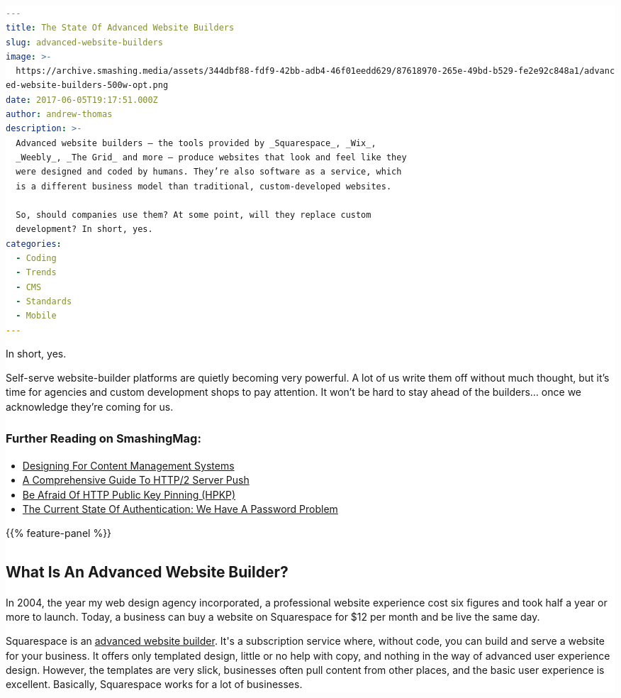 ```yaml
---
title: The State Of Advanced Website Builders
slug: advanced-website-builders
image: >-
  https://archive.smashing.media/assets/344dbf88-fdf9-42bb-adb4-46f01eedd629/87618970-265e-49bd-b529-fe2e92c848a1/advanced-website-builders-500w-opt.png
date: 2017-06-05T19:17:51.000Z
author: andrew-thomas
description: >-
  Advanced website builders — the tools provided by _Squarespace_, _Wix_,
  _Weebly_, _The Grid_ and more — produce websites that look and feel like they
  were designed and coded by humans. They’re also software as a service, which
  is a different business model than traditional, custom-developed websites.

  So, should companies use them? At some point, will they replace custom
  development? In short, yes.
categories:
  - Coding
  - Trends
  - CMS
  - Standards
  - Mobile
---
```

In short, yes.

Self-serve website-builder platforms are quietly becoming very powerful. A lot of us write them off without much thought, but it’s time for agencies and custom development shops to pay attention. It won’t be hard to stay ahead of the builders… once we acknowledge they’re coming for us.</p>

### <span class="rh">Further Reading</span> on SmashingMag:

*   [Designing For Content Management Systems](https://www.smashingmagazine.com/2010/11/designing-for-content-management-systems/)
*   [A Comprehensive Guide To HTTP/2 Server Push](https://www.smashingmagazine.com/2017/04/guide-http2-server-push/)
*   [Be Afraid Of HTTP Public Key Pinning (HPKP)](https://www.smashingmagazine.com/be-afraid-of-public-key-pinning/)
*   [The Current State Of Authentication: We Have A Password Problem](https://www.smashingmagazine.com/2016/06/the-current-state-of-authentication-we-have-a-password-problem/)

{{% feature-panel %}}

## What Is An Advanced Website Builder?

In 2004, the year my web design agency incorporated, a professional website experience cost six figures and took half a year or more to launch. Today, a business can buy a website on Squarespace for $12 per month and be live the same day.

Squarespace is an [advanced website builder](https://hostingcanada.org/website-builders/). It's a subscription service where, without code, you can build and serve a website for your business. It offers only templated design, little or no help with copy, and nothing in the way of advanced user experience design. However, the templates are very slick, businesses often pull content from other places, and the basic user experience is excellent. Basically, Squarespace works for a lot of businesses.
